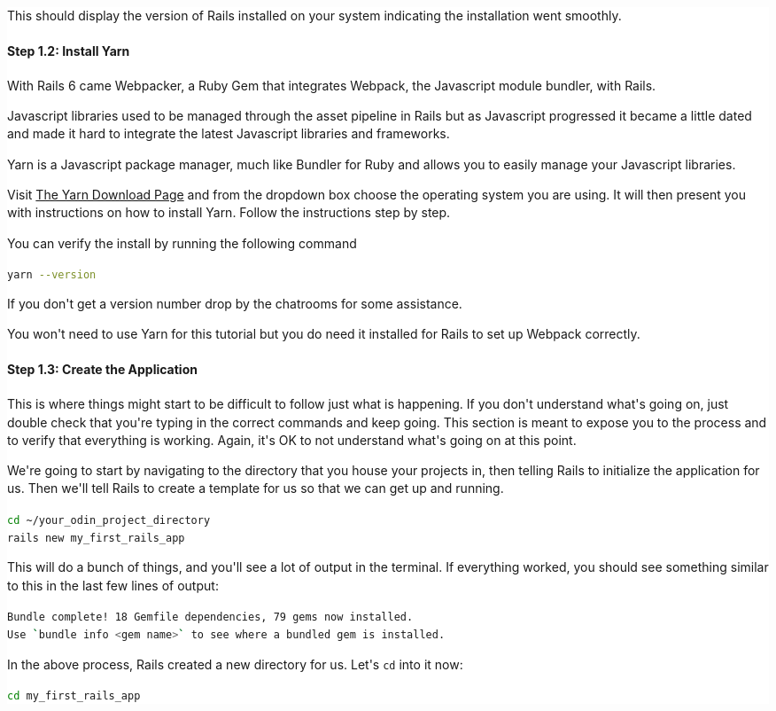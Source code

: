 This should display the version of Rails installed on your system indicating the installation went smoothly.

#### Step 1.2: Install Yarn

With Rails 6 came Webpacker, a Ruby Gem that integrates Webpack, the Javascript module bundler, with Rails.

Javascript libraries used to be managed through the asset pipeline in Rails but as Javascript progressed it became a little dated and made it hard to integrate the latest Javascript libraries and frameworks.

Yarn is a Javascript package manager, much like Bundler for Ruby and allows you to easily manage your Javascript libraries.

Visit [The Yarn Download Page](https://classic.yarnpkg.com/en/docs/install#windows-stable) and from the dropdown box choose the operating system you are using. It will then present you with instructions on how to install Yarn. Follow the instructions step by step.

You can verify the install by running the following command

~~~bash
yarn --version
~~~

If you don't get a version number drop by the chatrooms for some assistance.

You won't need to use Yarn for this tutorial but you do need it installed for Rails to set up Webpack correctly.

#### Step 1.3: Create the Application

This is where things might start to be difficult to follow just what is happening. If you don't understand what's going on, just double check that you're typing in the correct commands and keep going. This section is meant to expose you to the process and to verify that everything is working. Again, it's OK to not understand what's going on at this point.

We're going to start by navigating to the directory that you house your projects in, then telling Rails to initialize the application for us. Then we'll tell Rails to create a template for us so that we can get up and running.

~~~bash
cd ~/your_odin_project_directory
rails new my_first_rails_app
~~~

This will do a bunch of things, and you'll see a lot of output in the terminal. If everything worked, you should see something similar to this in the last few lines of output:

~~~bash
Bundle complete! 18 Gemfile dependencies, 79 gems now installed.
Use `bundle info <gem name>` to see where a bundled gem is installed.
~~~

In the above process, Rails created a new directory for us. Let's `cd` into it now:

~~~bash
cd my_first_rails_app
~~~
